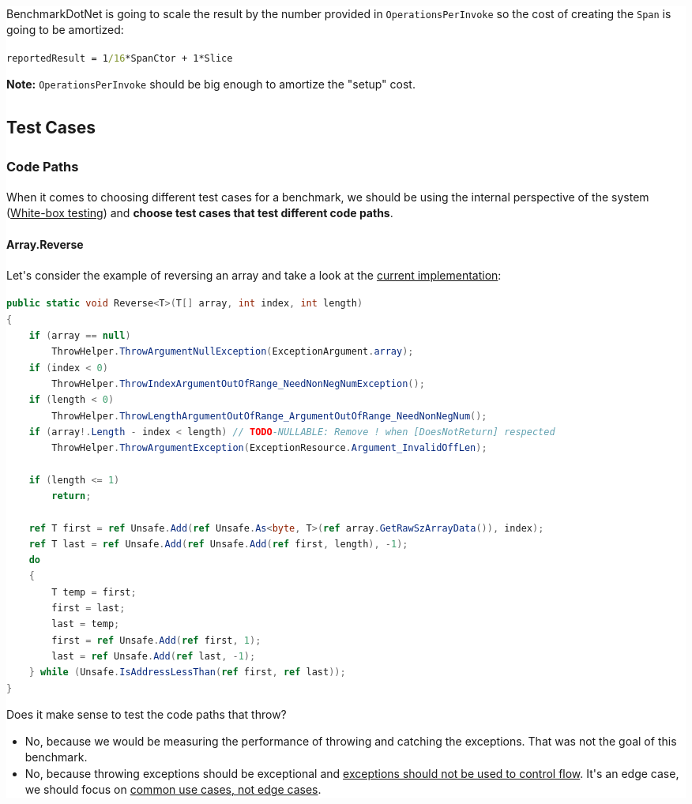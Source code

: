 BenchmarkDotNet is going to scale the result by the number provided in `OperationsPerInvoke` so the cost of creating the `Span` is going to be amortized:

```cmd
reportedResult = 1/16*SpanCtor + 1*Slice
```

**Note:** `OperationsPerInvoke` should be big enough to amortize the "setup" cost.

## Test Cases

### Code Paths

When it comes to choosing different test cases for a benchmark, we should be using the internal perspective of the system ([White-box testing](https://en.wikipedia.org/wiki/White-box_testing)) and **choose test cases that test different code paths**.

#### Array.Reverse

Let's consider the example of reversing an array and take a look at the [current implementation](https://github.com/dotnet/coreclr/blob/085398b5c6913b03180c855f56b967e2a7d6edde/src/System.Private.CoreLib/shared/System/Array.cs#L1347-L1371):

```cs
public static void Reverse<T>(T[] array, int index, int length)
{
    if (array == null)
        ThrowHelper.ThrowArgumentNullException(ExceptionArgument.array);
    if (index < 0)
        ThrowHelper.ThrowIndexArgumentOutOfRange_NeedNonNegNumException();
    if (length < 0)
        ThrowHelper.ThrowLengthArgumentOutOfRange_ArgumentOutOfRange_NeedNonNegNum();
    if (array!.Length - index < length) // TODO-NULLABLE: Remove ! when [DoesNotReturn] respected
        ThrowHelper.ThrowArgumentException(ExceptionResource.Argument_InvalidOffLen);

    if (length <= 1)
        return;

    ref T first = ref Unsafe.Add(ref Unsafe.As<byte, T>(ref array.GetRawSzArrayData()), index);
    ref T last = ref Unsafe.Add(ref Unsafe.Add(ref first, length), -1);
    do
    {
        T temp = first;
        first = last;
        last = temp;
        first = ref Unsafe.Add(ref first, 1);
        last = ref Unsafe.Add(ref last, -1);
    } while (Unsafe.IsAddressLessThan(ref first, ref last));
}
```

Does it make sense to test the code paths that throw?

* No, because we would be measuring the performance of throwing and catching the exceptions. That was not the goal of this benchmark.
* No, because throwing exceptions should be exceptional and [exceptions should not be used to control flow](https://docs.microsoft.com/en-US/visualstudio/profiling/da0007-avoid-using-exceptions-for-control-flow?view=vs-2019). It's an edge case, we should focus on [common use cases, not edge cases](#Benchmarks-are-not-Unit-Tests).
